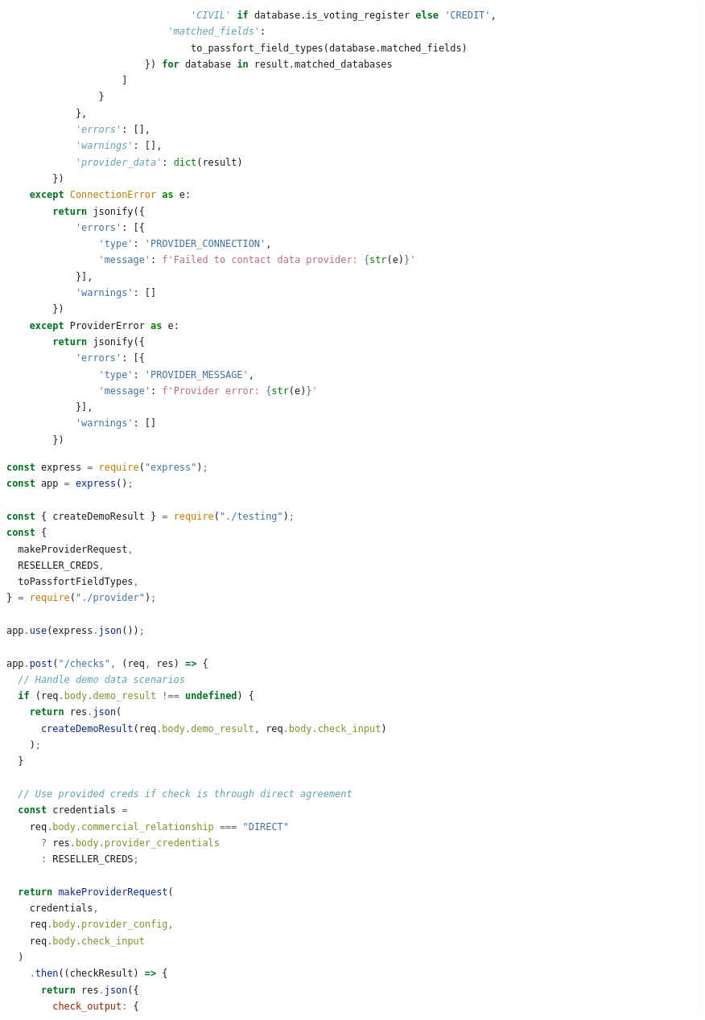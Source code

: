 ```python
                                'CIVIL' if database.is_voting_register else 'CREDIT',
                            'matched_fields': 
                                to_passfort_field_types(database.matched_fields)
                        }) for database in result.matched_databases
                    ]
                }
            },
            'errors': [],
            'warnings': [],
            'provider_data': dict(result)
        })
    except ConnectionError as e:
        return jsonify({
            'errors': [{
                'type': 'PROVIDER_CONNECTION',
                'message': f'Failed to contact data provider: {str(e)}'
            }],
            'warnings': []
        })
    except ProviderError as e:
        return jsonify({
            'errors': [{
                'type': 'PROVIDER_MESSAGE',
                'message': f'Provider error: {str(e)}'
            }],
            'warnings': []
        })
```

```javascript
const express = require("express");
const app = express();

const { createDemoResult } = require("./testing");
const {
  makeProviderRequest,
  RESELLER_CREDS,
  toPassfortFieldTypes,
} = require("./provider");

app.use(express.json());

app.post("/checks", (req, res) => {
  // Handle demo data scenarios
  if (req.body.demo_result !== undefined) {
    return res.json(
      createDemoResult(req.body.demo_result, req.body.check_input)
    );
  }

  // Use provided creds if check is through direct agreement
  const credentials =
    req.body.commercial_relationship === "DIRECT"
      ? res.body.provider_credentials
      : RESELLER_CREDS;

  return makeProviderRequest(
    credentials,
    req.body.provider_config,
    req.body.check_input
  )
    .then((checkResult) => {
      return res.json({
        check_output: {
```